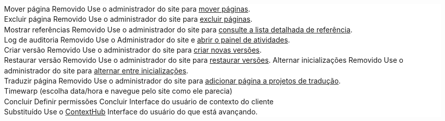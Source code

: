    <td>Mover página</td> 
   <td>Removido</td> 
   <td>Use o administrador do site para <a href="/help/sites-authoring/managing-pages.md#moving-or-renaming-a-page">mover páginas</a>.<br /> </td> 
  </tr>
  <tr>
   <td>Excluir página</td> 
   <td>Removido</td> 
   <td>Use o administrador do site para <a href="/help/sites-authoring/managing-pages.md#deleting-a-page">excluir páginas</a>.<br /> </td> 
  </tr>
  <tr>
   <td>Mostrar referências</td> 
   <td>Removido</td> 
   <td>Use o administrador do site para <a href="/help/sites-authoring/author-environment-tools.md#references">consulte a lista detalhada de referência</a>.<br /> </td> 
  </tr>
  <tr>
   <td>Log de auditoria</td> 
   <td>Removido</td> 
   <td>Use o Administrador do site e <a href="/help/sites-authoring/author-environment-tools.md#events-timeline">abrir o painel de atividades</a>.<br /> </td> 
  </tr>
  <tr>
   <td>Criar versão</td> 
   <td>Removido</td> 
   <td>Use o administrador do site para <a href="/help/sites-authoring/working-with-page-versions.md#creating-a-new-version">criar novas versões</a>.<br /> </td> 
  </tr>
  <tr>
   <td>Restaurar versão</td> 
   <td>Removido</td> 
   <td>Use o administrador do site para <a href="/help/sites-authoring/working-with-page-versions.md#reverting-to-a-page-version">restaurar versões</a>.</td> 
  </tr>
  <tr>
   <td>Alternar inicializações</td> 
   <td>Removido</td> 
   <td>Use o administrador do site para <a href="/help/sites-authoring/launches-promoting.md">alternar entre inicializações</a>.<br /> </td> 
  </tr>
  <tr>
   <td>Traduzir página</td> 
   <td>Removido</td> 
   <td>Use o administrador do site para <a href="/help/sites-administering/tc-manage.md">adicionar página a projetos de tradução</a>.<br /> </td> 
  </tr>
  <tr>
   <td>Timewarp (escolha data/hora e navegue pelo site como ele parecia)<br /> </td> 
   <td>Concluir</td> 
   <td> </td> 
  </tr>
  <tr>
   <td>Definir permissões</td> 
   <td>Concluir</td> 
   <td> </td> 
  </tr>
  <tr>
   <td>Interface do usuário de contexto do cliente<br /> </td> 
   <td>Substituído</td> 
   <td>Use o <a href="/help/sites-authoring/ch-previewing.md">ContextHub</a> Interface do usuário do que está avançando.</td> 
  </tr>
  <tr>